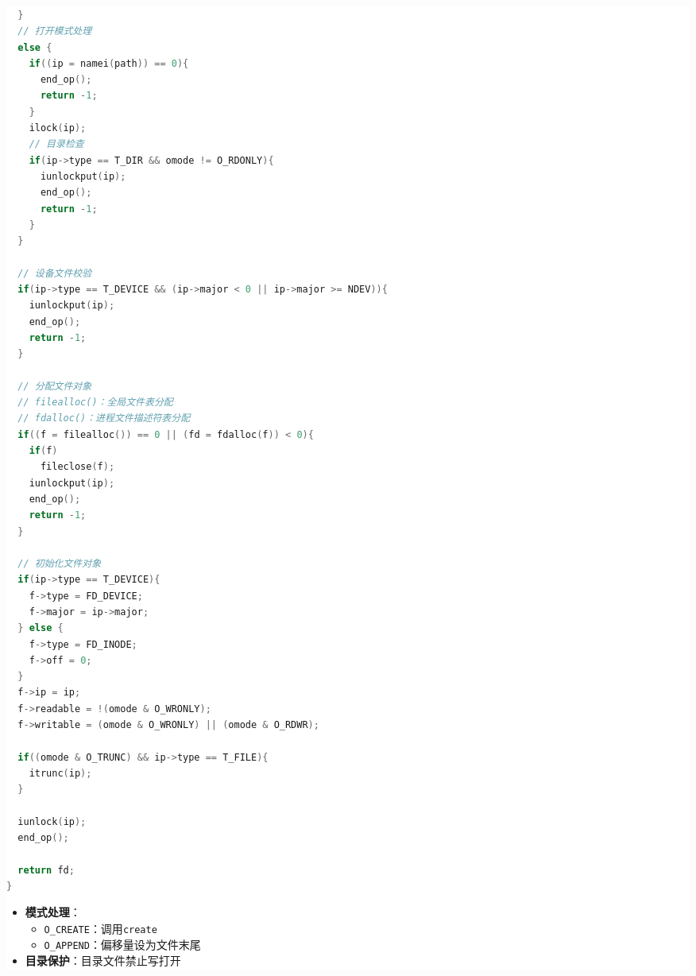 ```c
  } 
  // 打开模式处理
  else {
    if((ip = namei(path)) == 0){
      end_op();
      return -1;
    }
    ilock(ip);
    // 目录检查
    if(ip->type == T_DIR && omode != O_RDONLY){
      iunlockput(ip);
      end_op();
      return -1;
    }
  }

  // 设备文件校验
  if(ip->type == T_DEVICE && (ip->major < 0 || ip->major >= NDEV)){
    iunlockput(ip);
    end_op();
    return -1;
  }

  // 分配文件对象
  // filealloc()：全局文件表分配
  // fdalloc()：进程文件描述符表分配
  if((f = filealloc()) == 0 || (fd = fdalloc(f)) < 0){
    if(f)
      fileclose(f);
    iunlockput(ip);
    end_op();
    return -1;
  }

  // 初始化文件对象
  if(ip->type == T_DEVICE){
    f->type = FD_DEVICE;
    f->major = ip->major;
  } else {
    f->type = FD_INODE;
    f->off = 0;
  }
  f->ip = ip;
  f->readable = !(omode & O_WRONLY);
  f->writable = (omode & O_WRONLY) || (omode & O_RDWR);

  if((omode & O_TRUNC) && ip->type == T_FILE){
    itrunc(ip);
  }

  iunlock(ip);
  end_op();

  return fd;
}
```
- **模式处理**：
  - `O_CREATE`：调用`create`
  - `O_APPEND`：偏移量设为文件末尾
- **目录保护**：目录文件禁止写打开

